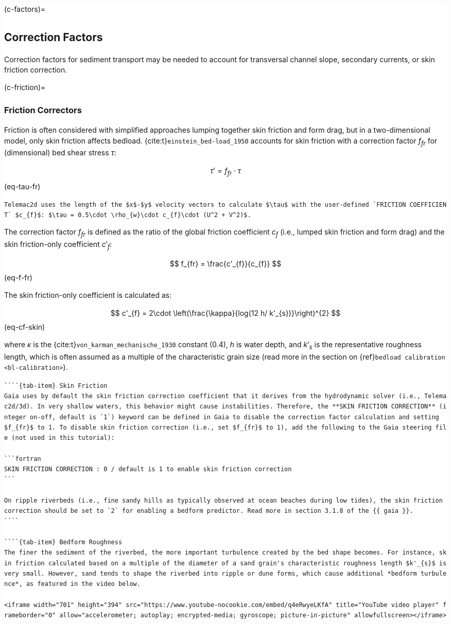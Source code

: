 (c-factors)=
## Correction Factors

Correction factors for sediment transport may be needed to account for transversal channel slope, secondary currents, or skin friction correction.

(c-friction)=
### Friction Correctors

Friction is often considered with simplified approaches lumping together skin friction and form drag, but in a two-dimensional model, only skin friction affects bedload. {cite:t}`einstein_bed-load_1950` accounts for skin friction with a correction factor $f_{fr}$ for (dimensional) bed shear stress $\tau$:

$$
\tau' = f_{fr} \cdot \tau
$$ (eq-tau-fr)

```{admonition} How Telemac2d calculates $\tau$
Telemac2d uses the length of the $x$-$y$ velocity vectors to calculate $\tau$ with the user-defined `FRICTION COEFFICIENT` $c_{f}$: $\tau = 0.5\cdot \rho_{w}\cdot c_{f}\cdot (U^2 + V^2)$.
```

The correction factor $f_{fr}$ is defined as the ratio of the global friction coefficient $c_{f}$ (i.e., lumped skin friction and form drag) and the skin friction-only coefficient $c'_{f}$:

$$
f_{fr} = \frac{c'_{f}}{c_{f}}
$$ (eq-f-fr)

The skin friction-only coefficient is calculated as:

$$
c'_{f} = 2\cdot \left(\frac{\kappa}{log(12 h/ k'_{s})}\right)^{2}
$$ (eq-cf-skin)

where $\kappa$ is the {cite:t}`von_karman_mechanische_1930` constant (0.4), $h$ is water depth, and $k'_{s}$ is the representative roughness length, which is often assumed as a multiple of the characteristic grain size (read more in the section on {ref}`bedload calibration <bl-calibration>`).

`````{tab-set}
````{tab-item} Skin Friction
Gaia uses by default the skin friction correction coefficient that it derives from the hydrodynamic solver (i.e., Telemac2d/3d). In very shallow waters, this behavior might cause instabilities. Therefore, the **SKIN FRICTION CORRECTION** (integer on-off, default is `1`) keyword can be defined in Gaia to disable the correction factor calculation and setting $f_{fr}$ to 1. To disable skin friction correction (i.e., set $f_{fr}$ to 1), add the following to the Gaia steering file (not used in this tutorial):

```fortran
SKIN FRICTION CORRECTION : 0 / default is 1 to enable skin friction correction
```

On ripple riverbeds (i.e., fine sandy hills as typically observed at ocean beaches during low tides), the skin friction correction should be set to `2` for enabling a bedform predictor. Read more in section 3.1.8 of the {{ gaia }}.
````

````{tab-item} Bedform Roughness
The finer the sediment of the riverbed, the more important turbulence created by the bed shape becomes. For instance, skin friction calculated based on a multiple of the diameter of a sand grain's characteristic roughness length $k'_{s}$ is very small. However, sand tends to shape the riverbed into ripple or dune forms, which cause additional *bedform turbulence*, as featured in the video below.

<iframe width="701" height="394" src="https://www.youtube-nocookie.com/embed/q4eRwyeLKfA" title="YouTube video player" frameborder="0" allow="accelerometer; autoplay; encrypted-media; gyroscope; picture-in-picture" allowfullscreen></iframe>
`````